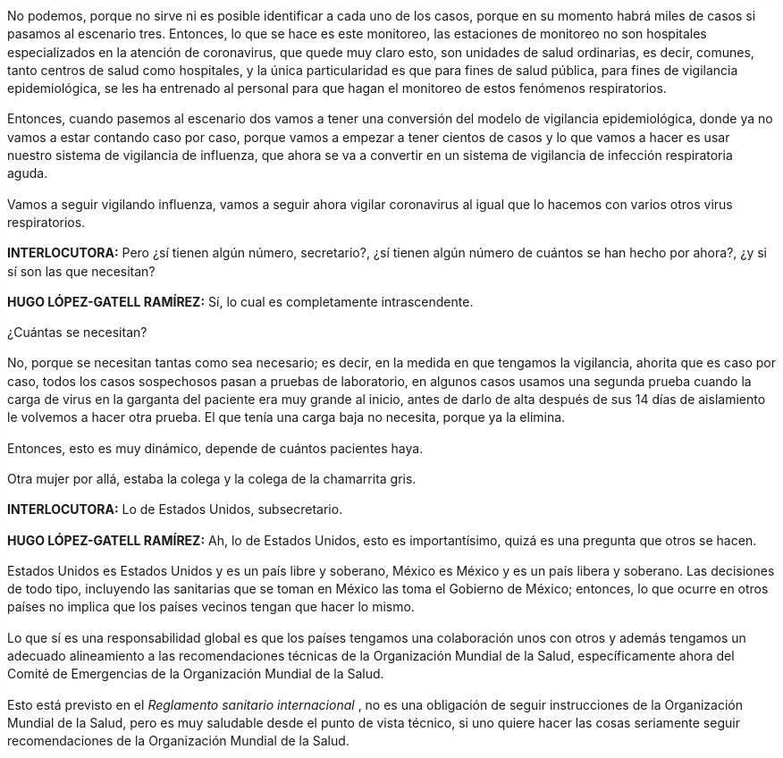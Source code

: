 No podemos, porque no sirve ni es posible identificar a cada uno de los casos,
porque en su momento habrá miles de casos si pasamos al escenario tres.
Entonces, lo que se hace es este monitoreo, las estaciones de monitoreo no son
hospitales especializados en la atención de coronavirus, que quede muy claro
esto, son unidades de salud ordinarias, es decir, comunes, tanto centros de
salud como hospitales, y la única particularidad es que para fines de salud
pública, para fines de vigilancia epidemiológica, se les ha entrenado al
personal para que hagan el monitoreo de estos fenómenos respiratorios.

Entonces, cuando pasemos al escenario dos vamos a tener una conversión del
modelo de vigilancia epidemiológica, donde ya no vamos a estar contando caso
por caso, porque vamos a empezar a tener cientos de casos y lo que vamos a
hacer es usar nuestro sistema de vigilancia de influenza, que ahora se va a
convertir en un sistema de vigilancia de infección respiratoria aguda.

Vamos a seguir vigilando influenza, vamos a seguir ahora vigilar coronavirus
al igual que lo hacemos con varios otros virus respiratorios.

**INTERLOCUTORA:** Pero ¿sí tienen algún número, secretario?, ¿sí tienen algún
número de cuántos se han hecho por ahora?, ¿y si sí son las que necesitan?

**HUGO LÓPEZ-GATELL RAMÍREZ:** Sí, lo cual es completamente intrascendente.

¿Cuántas se necesitan?

No, porque se necesitan tantas como sea necesario; es decir, en la medida en
que tengamos la vigilancia, ahorita que es caso por caso, todos los casos
sospechosos pasan a pruebas de laboratorio, en algunos casos usamos una
segunda prueba cuando la carga de virus en la garganta del paciente era muy
grande al inicio, antes de darlo de alta después de sus 14 días de aislamiento
le volvemos a hacer otra prueba. El que tenía una carga baja no necesita,
porque ya la elimina.

Entonces, esto es muy dinámico, depende de cuántos pacientes haya.

Otra mujer por allá, estaba la colega y la colega de la chamarrita gris.

**INTERLOCUTORA:** Lo de Estados Unidos, subsecretario.

**HUGO LÓPEZ-GATELL RAMÍREZ:** Ah, lo de Estados Unidos, esto es
importantísimo, quizá es una pregunta que otros se hacen.

Estados Unidos es Estados Unidos y es un país libre y soberano, México es
México y es un país libera y soberano. Las decisiones de todo tipo, incluyendo
las sanitarias que se toman en México las toma el Gobierno de México;
entonces, lo que ocurre en otros países no implica que los países vecinos
tengan que hacer lo mismo.

Lo que sí es una responsabilidad global es que los países tengamos una
colaboración unos con otros y además tengamos un adecuado alineamiento a las
recomendaciones técnicas de la Organización Mundial de la Salud,
específicamente ahora del Comité de Emergencias de la Organización Mundial de
la Salud.

Esto está previsto en el _Reglamento sanitario internacional_ , no es una
obligación de seguir instrucciones de la Organización Mundial de la Salud,
pero es muy saludable desde el punto de vista técnico, si uno quiere hacer las
cosas seriamente seguir recomendaciones de la Organización Mundial de la
Salud.
